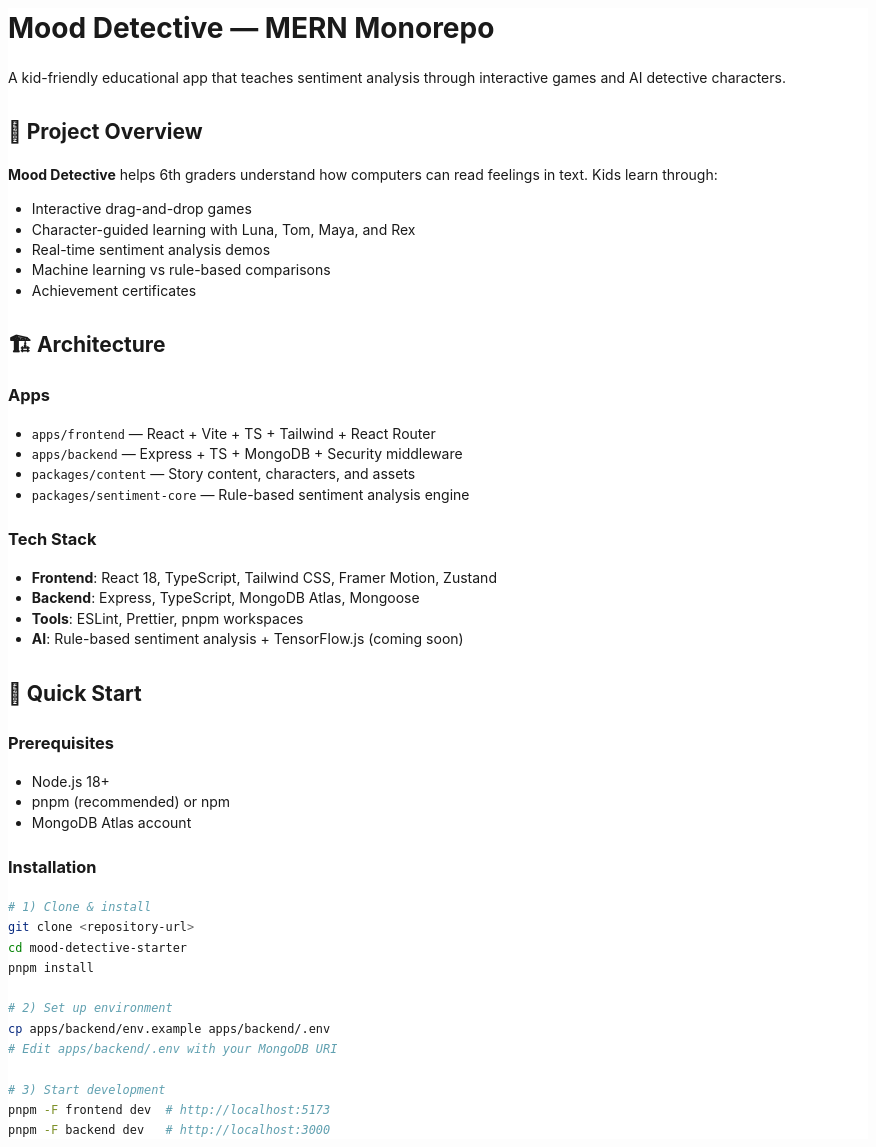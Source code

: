 # Mood Detective — MERN Monorepo

A kid-friendly educational app that teaches sentiment analysis through interactive games and AI detective characters.

## 🎯 Project Overview

**Mood Detective** helps 6th graders understand how computers can read feelings in text. Kids learn through:

- Interactive drag-and-drop games
- Character-guided learning with Luna, Tom, Maya, and Rex
- Real-time sentiment analysis demos
- Machine learning vs rule-based comparisons
- Achievement certificates

## 🏗️ Architecture

### Apps

- `apps/frontend` — React + Vite + TS + Tailwind + React Router
- `apps/backend` — Express + TS + MongoDB + Security middleware
- `packages/content` — Story content, characters, and assets
- `packages/sentiment-core` — Rule-based sentiment analysis engine

### Tech Stack

- **Frontend**: React 18, TypeScript, Tailwind CSS, Framer Motion, Zustand
- **Backend**: Express, TypeScript, MongoDB Atlas, Mongoose
- **Tools**: ESLint, Prettier, pnpm workspaces
- **AI**: Rule-based sentiment analysis + TensorFlow.js (coming soon)

## 🚀 Quick Start

### Prerequisites

- Node.js 18+
- pnpm (recommended) or npm
- MongoDB Atlas account

### Installation

```bash
# 1) Clone & install
git clone <repository-url>
cd mood-detective-starter
pnpm install

# 2) Set up environment
cp apps/backend/env.example apps/backend/.env
# Edit apps/backend/.env with your MongoDB URI

# 3) Start development
pnpm -F frontend dev  # http://localhost:5173
pnpm -F backend dev   # http://localhost:3000
```
